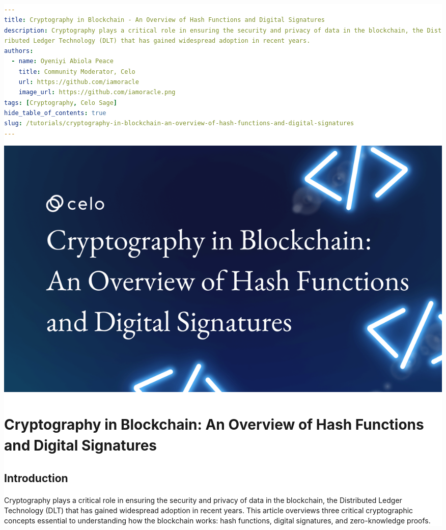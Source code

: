 ```yaml
---
title: Cryptography in Blockchain - An Overview of Hash Functions and Digital Signatures
description: Cryptography plays a critical role in ensuring the security and privacy of data in the blockchain, the Distributed Ledger Technology (DLT) that has gained widespread adoption in recent years.
authors:
  - name: Oyeniyi Abiola Peace
    title: Community Moderator, Celo
    url: https://github.com/iamoracle
    image_url: https://github.com/iamoracle.png
tags: [Cryptography, Celo Sage]
hide_table_of_contents: true
slug: /tutorials/cryptography-in-blockchain-an-overview-of-hash-functions-and-digital-signatures
---
```


![header](../../src/data-tutorials/showcase/intermediate/cryptography-in-blockchain-an-overview-of-hash-functions-and-digital-signatures.png)


# Cryptography in Blockchain: An Overview of Hash Functions and Digital Signatures

## Introduction

Cryptography plays a critical role in ensuring the security and privacy of data in the blockchain, the Distributed Ledger Technology (DLT) that has gained widespread adoption in recent years. This article overviews three critical cryptographic concepts essential to understanding how the blockchain works: hash functions, digital signatures, and zero-knowledge proofs.

